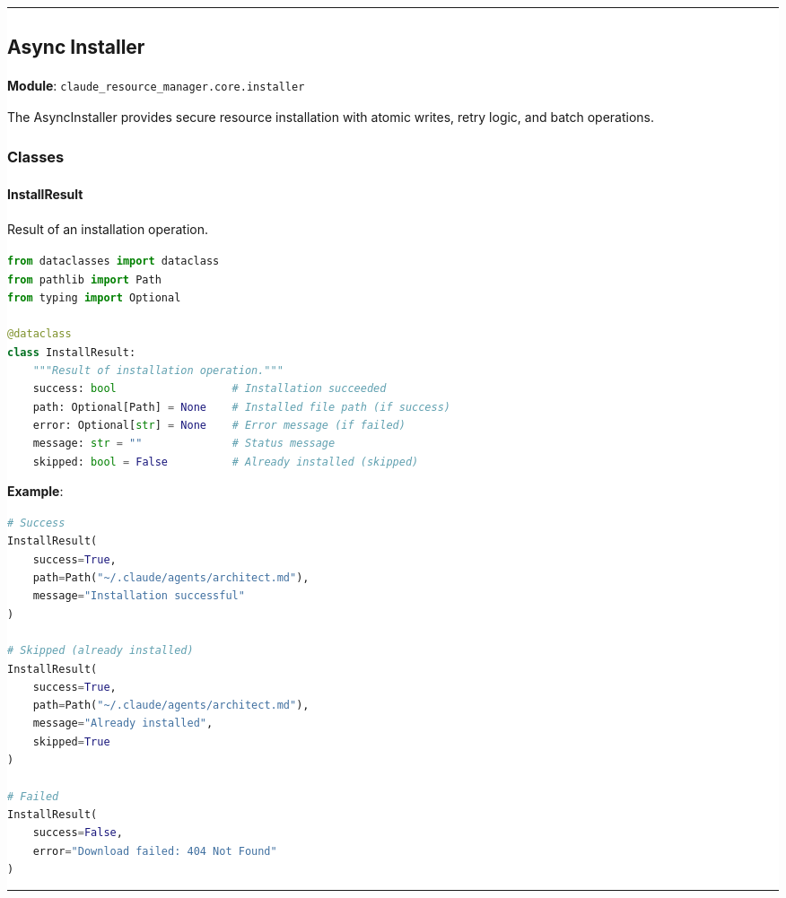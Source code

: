 
---

## Async Installer

**Module**: `claude_resource_manager.core.installer`

The AsyncInstaller provides secure resource installation with atomic writes, retry logic, and batch operations.

### Classes

#### InstallResult

Result of an installation operation.

```python
from dataclasses import dataclass
from pathlib import Path
from typing import Optional

@dataclass
class InstallResult:
    """Result of installation operation."""
    success: bool                  # Installation succeeded
    path: Optional[Path] = None    # Installed file path (if success)
    error: Optional[str] = None    # Error message (if failed)
    message: str = ""              # Status message
    skipped: bool = False          # Already installed (skipped)
```

**Example**:

```python
# Success
InstallResult(
    success=True,
    path=Path("~/.claude/agents/architect.md"),
    message="Installation successful"
)

# Skipped (already installed)
InstallResult(
    success=True,
    path=Path("~/.claude/agents/architect.md"),
    message="Already installed",
    skipped=True
)

# Failed
InstallResult(
    success=False,
    error="Download failed: 404 Not Found"
)
```

---